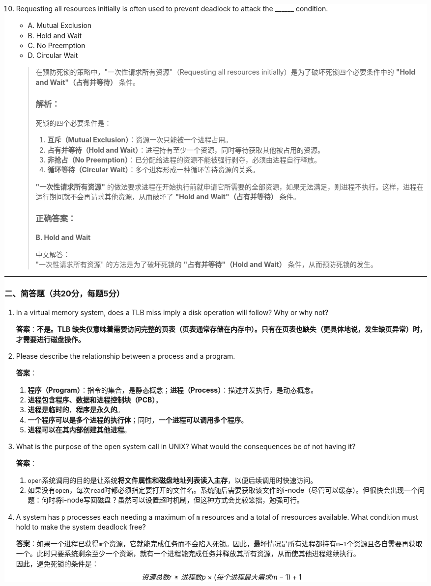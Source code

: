 10. Requesting all resources initially is often used to prevent deadlock to attack the ______ condition.
    - A. Mutual Exclusion
    - B. Hold and Wait
    - C. No Preemption
    - D. Circular Wait
    
    > 在预防死锁的策略中，"一次性请求所有资源"（Requesting all resources initially）是为了破坏死锁四个必要条件中的 **"Hold and Wait"（占有并等待）** 条件。  
    >
    > ### 解析：
    > 死锁的四个必要条件是：
    > 1. **互斥（Mutual Exclusion）**：资源一次只能被一个进程占用。  
    > 2. **占有并等待（Hold and Wait）**：进程持有至少一个资源，同时等待获取其他被占用的资源。  
    > 3. **非抢占（No Preemption）**：已分配给进程的资源不能被强行剥夺，必须由进程自行释放。  
    > 4. **循环等待（Circular Wait）**：多个进程形成一种循环等待资源的关系。  
    >
    > **"一次性请求所有资源"** 的做法要求进程在开始执行前就申请它所需要的全部资源，如果无法满足，则进程不执行。这样，进程在运行期间就不会再请求其他资源，从而破坏了 **"Hold and Wait"（占有并等待）** 条件。  
    >
    > ### 正确答案：
    > **B. Hold and Wait**  
    >
    > 中文解答：  
    > "一次性请求所有资源" 的方法是为了破坏死锁的 **"占有并等待"（Hold and Wait）** 条件，从而预防死锁的发生。

---

### 二、简答题（共20分，每题5分）
1. In a virtual memory system, does a TLB miss imply a disk operation will follow? Why or why not?

   **答案**：**不是。TLB 缺失仅意味着需要访问完整的页表（页表通常存储在内存中）。只有在页表也缺失（更具体地说，发生缺页异常）时，才需要进行磁盘操作。**

2. Please describe the relationship between a process and a program.

   **答案**：

   1. **程序（Program）**：指令的集合，是静态概念；**进程（Process）**：描述并发执行，是动态概念。
   2. **进程包含程序、数据和进程控制块（PCB）**。
   3. **进程是临时的**，**程序是永久的**。
   4. **一个程序可以是多个进程的执行体**；同时，**一个进程可以调用多个程序**。
   5. **进程可以在其内部创建其他进程**。

3. What is the purpose of the open system call in UNIX? What would the consequences be of not having it?

   **答案**：

   1. `open`系统调用的目的是让系统**将文件属性和磁盘地址列表读入主存**，以便后续调用时快速访问。
   2. 如果没有`open`，每次`read`时都必须指定要打开的文件名。系统随后需要获取该文件的i-node（尽管可以缓存）。但很快会出现一个问题：何时将i-node写回磁盘？虽然可以设置超时机制，但这种方式会比较笨拙，勉强可行。

4. A system has `p` processes each needing a maximum of `m` resources and a total of `r`resources available. What condition must hold to make the system deadlock free?

   **答案**：如果一个进程已获得`m`个资源，它就能完成任务而不会陷入死锁。因此，最坏情况是所有进程都持有`m−1`个资源且各自需要再获取一个。此时只要系统剩余至少一个资源，就有一个进程能完成任务并释放其所有资源，从而使其他进程继续执行。  
   因此，避免死锁的条件是：  
   $$
   资源总数r ≥ 进程数p × (每个进程最大需求m − 1) + 1
   $$
